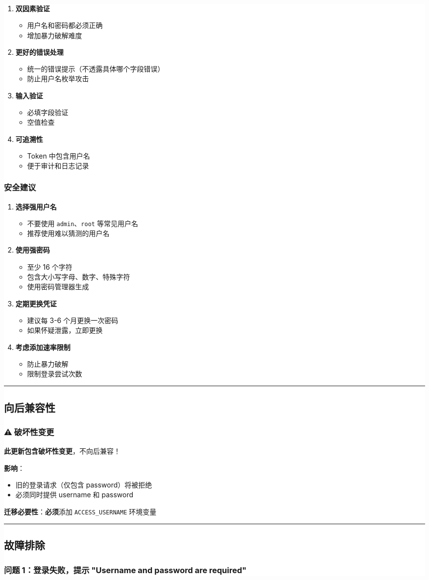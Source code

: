 1. **双因素验证**
   - 用户名和密码都必须正确
   - 增加暴力破解难度

2. **更好的错误处理**
   - 统一的错误提示（不透露具体哪个字段错误）
   - 防止用户名枚举攻击

3. **输入验证**
   - 必填字段验证
   - 空值检查

4. **可追溯性**
   - Token 中包含用户名
   - 便于审计和日志记录

### 安全建议

1. **选择强用户名**
   - 不要使用 `admin`、`root` 等常见用户名
   - 推荐使用难以猜测的用户名

2. **使用强密码**
   - 至少 16 个字符
   - 包含大小写字母、数字、特殊字符
   - 使用密码管理器生成

3. **定期更换凭证**
   - 建议每 3-6 个月更换一次密码
   - 如果怀疑泄露，立即更换

4. **考虑添加速率限制**
   - 防止暴力破解
   - 限制登录尝试次数

---

## 向后兼容性

### ⚠️ 破坏性变更

**此更新包含破坏性变更**，不向后兼容！

**影响**：
- 旧的登录请求（仅包含 password）将被拒绝
- 必须同时提供 username 和 password

**迁移必要性**：**必须**添加 `ACCESS_USERNAME` 环境变量

---

## 故障排除

### 问题 1：登录失败，提示 "Username and password are required"
